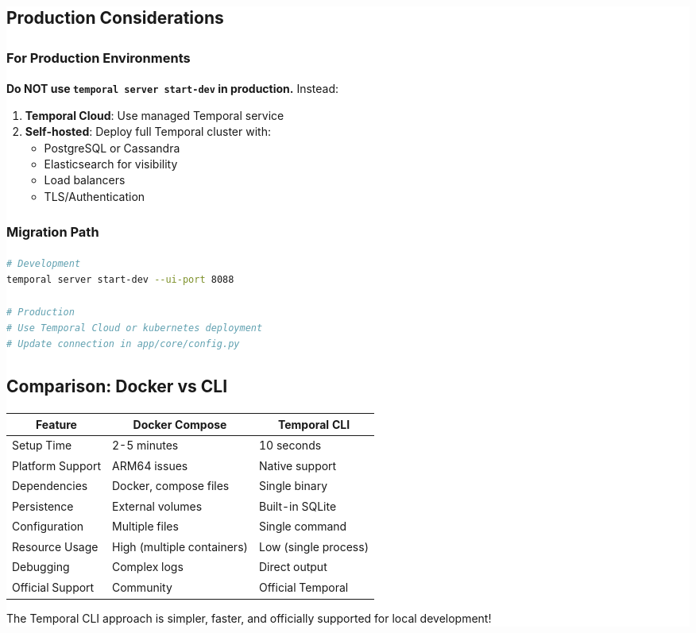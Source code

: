 ## Production Considerations

### For Production Environments

**Do NOT use `temporal server start-dev` in production.** Instead:

1. **Temporal Cloud**: Use managed Temporal service
2. **Self-hosted**: Deploy full Temporal cluster with:
   - PostgreSQL or Cassandra
   - Elasticsearch for visibility
   - Load balancers
   - TLS/Authentication

### Migration Path

```bash
# Development
temporal server start-dev --ui-port 8088

# Production
# Use Temporal Cloud or kubernetes deployment
# Update connection in app/core/config.py
```

## Comparison: Docker vs CLI

| Feature | Docker Compose | Temporal CLI |
|---------|----------------|--------------|
| Setup Time | 2-5 minutes | 10 seconds |
| Platform Support | ARM64 issues | Native support |
| Dependencies | Docker, compose files | Single binary |
| Persistence | External volumes | Built-in SQLite |
| Configuration | Multiple files | Single command |
| Resource Usage | High (multiple containers) | Low (single process) |
| Debugging | Complex logs | Direct output |
| Official Support | Community | Official Temporal |

The Temporal CLI approach is simpler, faster, and officially supported for local development! 